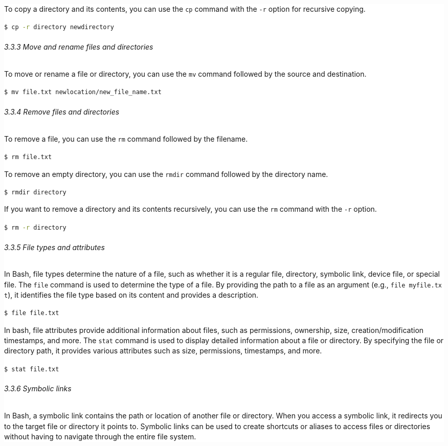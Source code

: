 To copy a directory and its contents, you can use the `cp` command with the `-r` option for recursive copying. 

```bash
$ cp -r directory newdirectory
```

###### 3.3.3 Move and rename files and directories

To move or rename a file or directory, you can use the `mv` command followed by the source and destination. 

```bash
$ mv file.txt newlocation/new_file_name.txt
```

###### 3.3.4 Remove files and directories

To remove a file, you can use the `rm` command followed by the filename. 

```bash
$ rm file.txt
```

To remove an empty directory, you can use the `rmdir` command followed by the directory name. 

```bash
$ rmdir directory
```

If you want to remove a directory and its contents recursively, you can use the `rm` command with the `-r` option.

```bash
$ rm -r directory
```

###### 3.3.5 File types and attributes

In Bash, file types determine the nature of a file, such as whether it is a regular file, directory, symbolic link, device file, or special file. The `file` command is used to determine the type of a file. By providing the path to a file as an argument (e.g., `file myfile.txt`), it identifies the file type based on its content and provides a description. 

```bash
$ file file.txt
```

In bash, file attributes provide additional information about files, such as permissions, ownership, size, creation/modification timestamps, and more. The `stat` command is used to display detailed information about a file or directory. By specifying the file or directory path, it provides various attributes such as size, permissions, timestamps, and more.

```bash
$ stat file.txt
```

###### 3.3.6 Symbolic links

In Bash, a symbolic link contains the path or location of another file or directory. When you access a symbolic link, it redirects you to the target file or directory it points to. Symbolic links can be used to create shortcuts or aliases to access files or directories without having to navigate through the entire file system.

